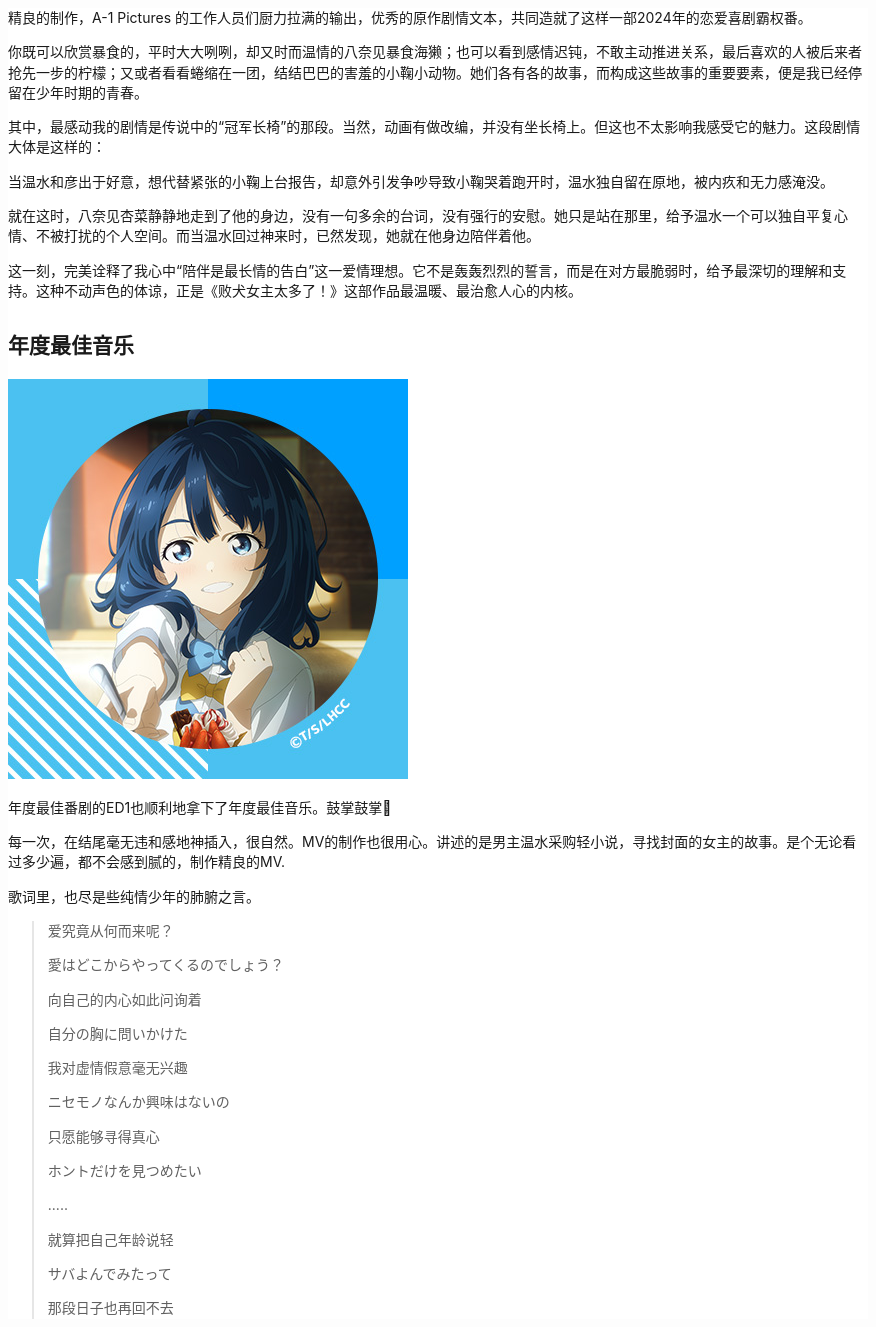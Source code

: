 精良的制作，A-1 Pictures 的工作人员们厨力拉满的输出，优秀的原作剧情文本，共同造就了这样一部2024年的恋爱喜剧霸权番。

你既可以欣赏暴食的，平时大大咧咧，却又时而温情的八奈见暴食海獭；也可以看到感情迟钝，不敢主动推进关系，最后喜欢的人被后来者抢先一步的柠檬；又或者看看蜷缩在一团，结结巴巴的害羞的小鞠小动物。她们各有各的故事，而构成这些故事的重要要素，便是我已经停留在少年时期的青春。

其中，最感动我的剧情是传说中的“冠军长椅”的那段。当然，动画有做改编，并没有坐长椅上。但这也不太影响我感受它的魅力。这段剧情大体是这样的：

当温水和彦出于好意，想代替紧张的小鞠上台报告，却意外引发争吵导致小鞠哭着跑开时，温水独自留在原地，被内疚和无力感淹没。

就在这时，八奈见杏菜静静地走到了他的身边，没有一句多余的台词，没有强行的安慰。她只是站在那里，给予温水一个可以独自平复心情、不被打扰的个人空间。而当温水回过神来时，已然发现，她就在他身边陪伴着他。

这一刻，完美诠释了我心中“陪伴是最长情的告白”这一爱情理想。它不是轰轰烈烈的誓言，而是在对方最脆弱时，给予最深切的理解和支持。这种不动声色的体谅，正是《败犬女主太多了！》这部作品最温暖、最治愈人心的内核。

## 年度最佳音乐
![Love 2000](assets/icon_anna2.jpg) 

年度最佳番剧的ED1也顺利地拿下了年度最佳音乐。鼓掌鼓掌👏

每一次，在结尾毫无违和感地神插入，很自然。MV的制作也很用心。讲述的是男主温水采购轻小说，寻找封面的女主的故事。是个无论看过多少遍，都不会感到腻的，制作精良的MV.

歌词里，也尽是些纯情少年的肺腑之言。

> 爱究竟从何而来呢？
>
> 愛はどこからやってくるのでしょう？
>
> 向自己的内心如此问询着
>
> 自分の胸に問いかけた
>
> 我对虚情假意毫无兴趣
>
> ニセモノなんか興味はないの
>
> 只愿能够寻得真心
>
> ホントだけを見つめたい
>
> .....
>
> 就算把自己年龄说轻
>
> サバよんでみたって
>
> 那段日子也再回不去